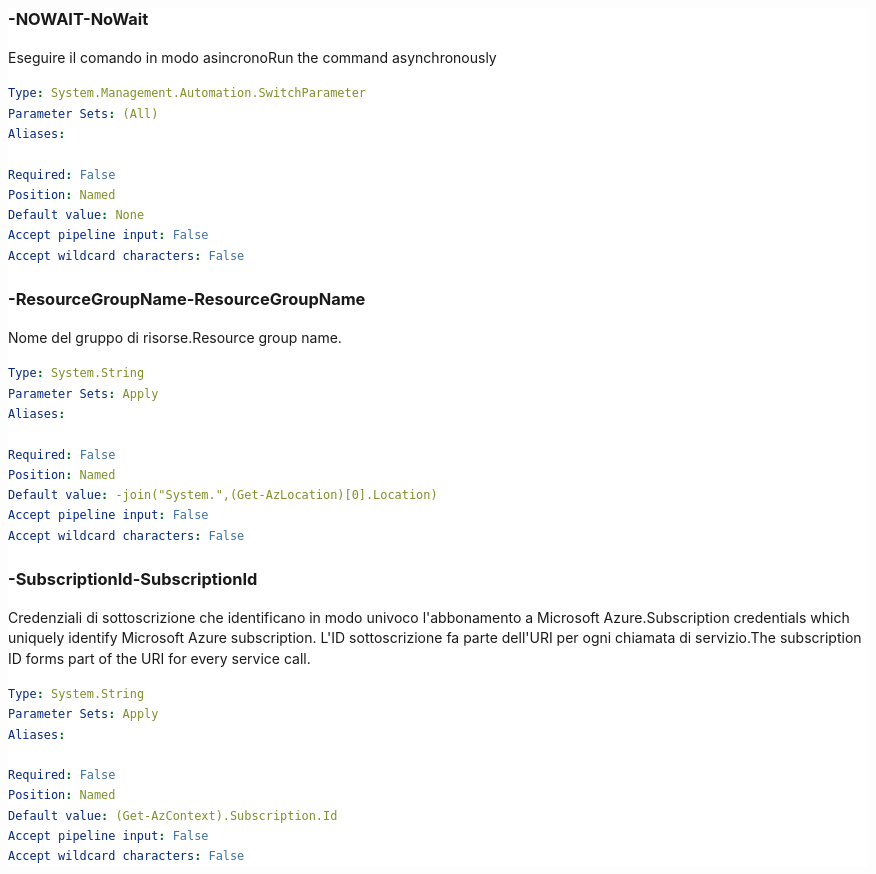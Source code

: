 ### <span data-ttu-id="fea72-124">-NOWAIT</span><span class="sxs-lookup"><span data-stu-id="fea72-124">-NoWait</span></span>
<span data-ttu-id="fea72-125">Eseguire il comando in modo asincrono</span><span class="sxs-lookup"><span data-stu-id="fea72-125">Run the command asynchronously</span></span>

```yaml
Type: System.Management.Automation.SwitchParameter
Parameter Sets: (All)
Aliases:

Required: False
Position: Named
Default value: None
Accept pipeline input: False
Accept wildcard characters: False

```

### <span data-ttu-id="fea72-126">-ResourceGroupName</span><span class="sxs-lookup"><span data-stu-id="fea72-126">-ResourceGroupName</span></span>
<span data-ttu-id="fea72-127">Nome del gruppo di risorse.</span><span class="sxs-lookup"><span data-stu-id="fea72-127">Resource group name.</span></span>

```yaml
Type: System.String
Parameter Sets: Apply
Aliases:

Required: False
Position: Named
Default value: -join("System.",(Get-AzLocation)[0].Location)
Accept pipeline input: False
Accept wildcard characters: False

```

### <span data-ttu-id="fea72-128">-SubscriptionId</span><span class="sxs-lookup"><span data-stu-id="fea72-128">-SubscriptionId</span></span>
<span data-ttu-id="fea72-129">Credenziali di sottoscrizione che identificano in modo univoco l'abbonamento a Microsoft Azure.</span><span class="sxs-lookup"><span data-stu-id="fea72-129">Subscription credentials which uniquely identify Microsoft Azure subscription.</span></span>
<span data-ttu-id="fea72-130">L'ID sottoscrizione fa parte dell'URI per ogni chiamata di servizio.</span><span class="sxs-lookup"><span data-stu-id="fea72-130">The subscription ID forms part of the URI for every service call.</span></span>

```yaml
Type: System.String
Parameter Sets: Apply
Aliases:

Required: False
Position: Named
Default value: (Get-AzContext).Subscription.Id
Accept pipeline input: False
Accept wildcard characters: False

```

